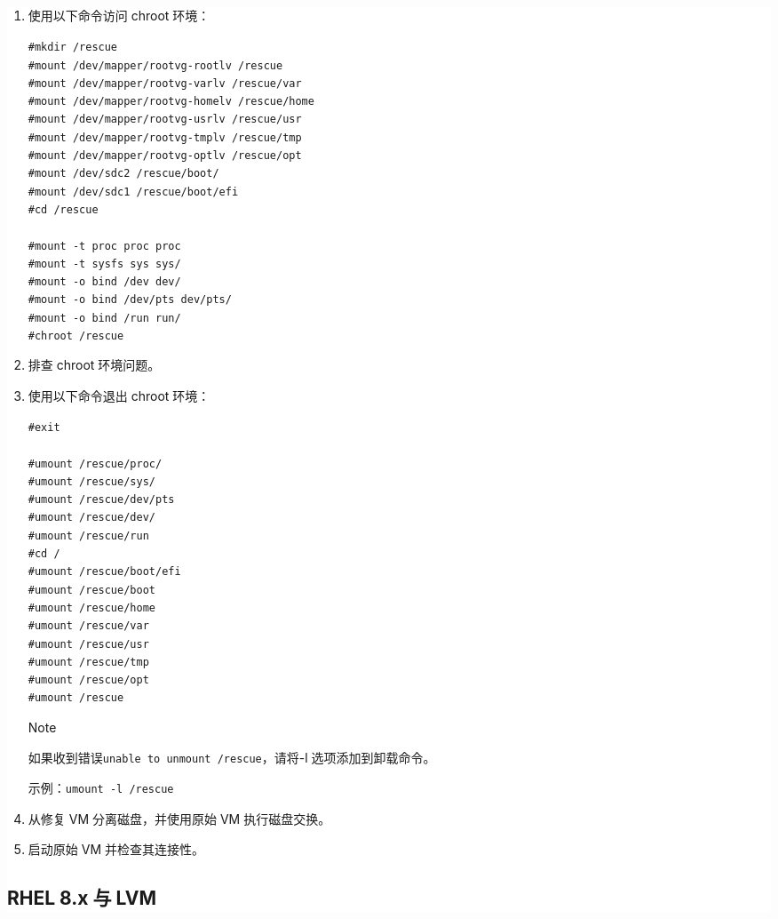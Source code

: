    1. 使用以下命令访问 chroot 环境：

      ```
      #mkdir /rescue
      #mount /dev/mapper/rootvg-rootlv /rescue
      #mount /dev/mapper/rootvg-varlv /rescue/var
      #mount /dev/mapper/rootvg-homelv /rescue/home
      #mount /dev/mapper/rootvg-usrlv /rescue/usr
      #mount /dev/mapper/rootvg-tmplv /rescue/tmp
      #mount /dev/mapper/rootvg-optlv /rescue/opt
      #mount /dev/sdc2 /rescue/boot/
      #mount /dev/sdc1 /rescue/boot/efi
      #cd /rescue

      #mount -t proc proc proc
      #mount -t sysfs sys sys/
      #mount -o bind /dev dev/
      #mount -o bind /dev/pts dev/pts/
      #mount -o bind /run run/
      #chroot /rescue
      ```

   1. 排查 chroot 环境问题。

   1. 使用以下命令退出 chroot 环境：

      ```
      #exit

      #umount /rescue/proc/
      #umount /rescue/sys/
      #umount /rescue/dev/pts
      #umount /rescue/dev/
      #umount /rescue/run
      #cd /
      #umount /rescue/boot/efi
      #umount /rescue/boot
      #umount /rescue/home
      #umount /rescue/var
      #umount /rescue/usr
      #umount /rescue/tmp
      #umount /rescue/opt
      #umount /rescue
      ```

      > [!NOTE]
      > 如果收到错误`unable to unmount /rescue`，请将-l 选项添加到卸载命令。
      >
      > 示例：`umount -l /rescue`

1. 从修复 VM 分离磁盘，并使用原始 VM 执行磁盘交换。
1. 启动原始 VM 并检查其连接性。

## <a name="rhel-8x-with-lvm"></a>RHEL 8.x 与 LVM

